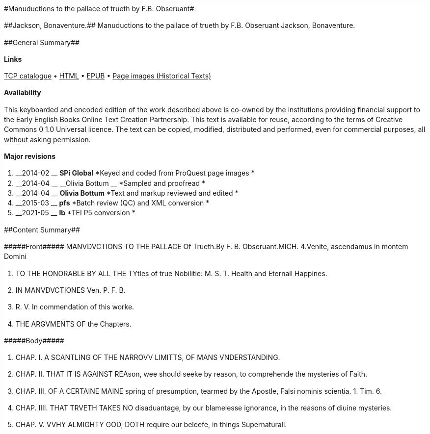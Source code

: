 #Manuductions to the pallace of trueth by F.B. Obseruant#

##Jackson, Bonaventure.##
Manuductions to the pallace of trueth by F.B. Obseruant
Jackson, Bonaventure.

##General Summary##

**Links**

[TCP catalogue](http://www.ota.ox.ac.uk/tcp/)  • 
[HTML](http://tei.it.ox.ac.uk/tcp/Texts-HTML/free/B14/B14172.html)  • 
[EPUB](http://tei.it.ox.ac.uk/tcp/Texts-EPUB/free/B14/B14172.epub) • 
[Page images (Historical Texts)](https://historicaltexts.jisc.ac.uk/eebo-99848590e)

**Availability**

This keyboarded and encoded edition of the work described above is co-owned by the
    institutions providing financial support to the Early English Books Online Text Creation
    Partnership. This text is available for reuse, according to the terms of  Creative Commons 0 1.0 Universal
    licence. The text can be copied, modified, distributed and performed, even for commercial
    purposes, all without asking permission.

**Major revisions**

1. __2014-02 __ __SPi Global__ *Keyed and coded from ProQuest page images *
1. __2014-04 __ __Olivia Bottum __ *Sampled and proofread *
1. __2014-04 __ __Olivia Bottum__ *Text and markup reviewed and edited *
1. __2015-03 __ __pfs__ *Batch review (QC) and XML conversion *
1. __2021-05 __ __lb__ *TEI P5 conversion *

##Content Summary##

#####Front#####
MANVDVCTIONS TO THE PALLACE Of Trueth.By F. B. Obseruant.MICH. 4.Venite, ascendamus in montem Domini
1. TO THE HONORABLE BY ALL THE TYtles of true Nobilitie: M. S. T. Health and Eternall Happines.

1. IN MANVDVCTIONES Ven. P. F. B.

1. R. V. In commendation of this worke.

1. THE ARGVMENTS OF the Chapters.

#####Body#####

1. CHAP. I. A SCANTLING OF THE NARROVV LIMITTS, OF MANS VNDERSTANDING.

1. CHAP. II. THAT IT IS AGAINST REAson, wee should seeke by reason, to comprehende the mysteries of Faith.

1. CHAP. III. OF A CERTAINE MAINE spring of presumption, tearmed by the Apostle, Falsi nominis scientia. 1. Tim. 6.

1. CHAP. IIII. THAT TRVETH TAKES NO disaduantage, by our blamelesse ignorance, in the reasons of diuine mysteries.

1. CHAP. V. VVHY ALMIGHTY GOD, DOTH require our beleefe, in things Supernaturall.

